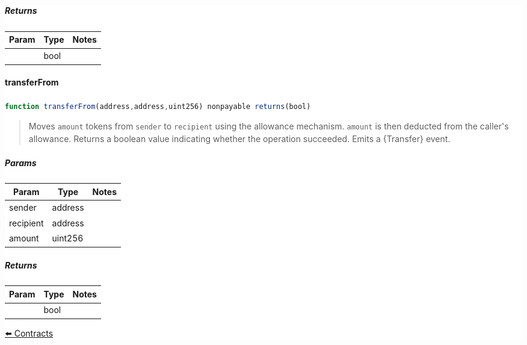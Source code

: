 ##### Returns

| Param | Type | Notes |
| ----- | ---- | ----- |
|  | bool |  |

#### transferFrom

```javascript
function transferFrom(address,address,uint256) nonpayable returns(bool)
```

> Moves `amount` tokens from `sender` to `recipient` using the allowance mechanism. `amount` is then deducted from the caller's allowance. Returns a boolean value indicating whether the operation succeeded. Emits a {Transfer} event.

##### Params

| Param | Type | Notes |
| ----- | ---- | ----- |
| sender | address |  |
| recipient | address |  |
| amount | uint256 |  |

##### Returns

| Param | Type | Notes |
| ----- | ---- | ----- |
|  | bool |  |

[⬅️ Contracts](contracts.md)
